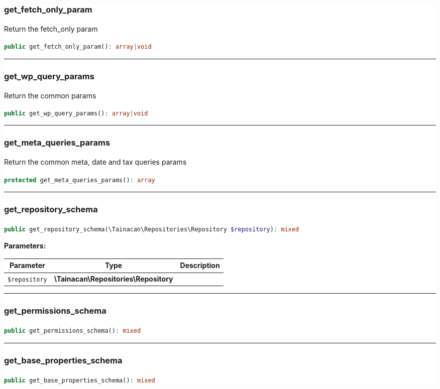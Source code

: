 ### get_fetch_only_param

Return the fetch_only param

```php
public get_fetch_only_param(): array|void
```

***

### get_wp_query_params

Return the common params

```php
public get_wp_query_params(): array|void
```

***

### get_meta_queries_params

Return the common meta, date and tax queries params

```php
protected get_meta_queries_params(): array
```

***

### get_repository_schema

```php
public get_repository_schema(\Tainacan\Repositories\Repository $repository): mixed
```

**Parameters:**

| Parameter     | Type                                  | Description |
|---------------|---------------------------------------|-------------|
| `$repository` | **\Tainacan\Repositories\Repository** |             |

***

### get_permissions_schema

```php
public get_permissions_schema(): mixed
```

***

### get_base_properties_schema

```php
public get_base_properties_schema(): mixed
```
